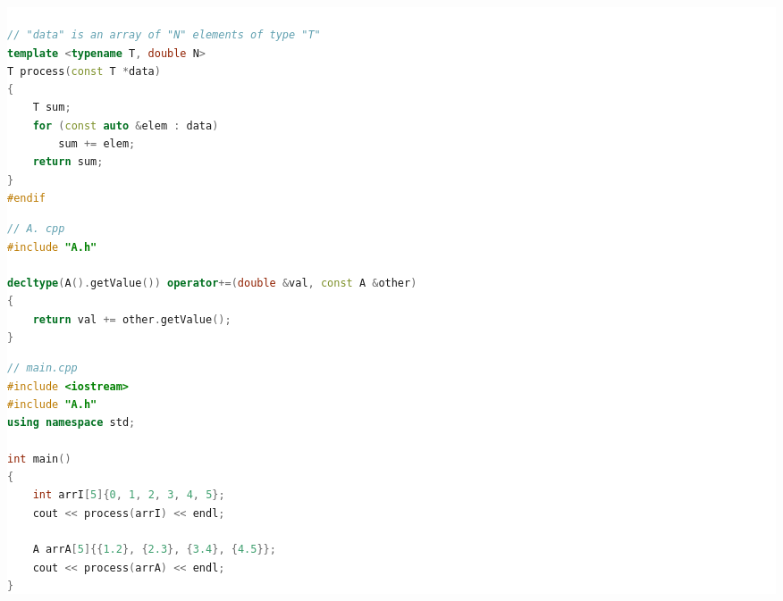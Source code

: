 ```cpp

// "data" is an array of "N" elements of type "T"
template <typename T, double N>
T process(const T *data)
{
    T sum;
    for (const auto &elem : data)
        sum += elem;
    return sum;
}
#endif
```

```cpp
// A. cpp
#include "A.h"

decltype(A().getValue()) operator+=(double &val, const A &other)
{
    return val += other.getValue();
}
```

```cpp
// main.cpp
#include <iostream>
#include "A.h"
using namespace std;

int main()
{
    int arrI[5]{0, 1, 2, 3, 4, 5};
    cout << process(arrI) << endl;

    A arrA[5]{{1.2}, {2.3}, {3.4}, {4.5}};
    cout << process(arrA) << endl;
}
```